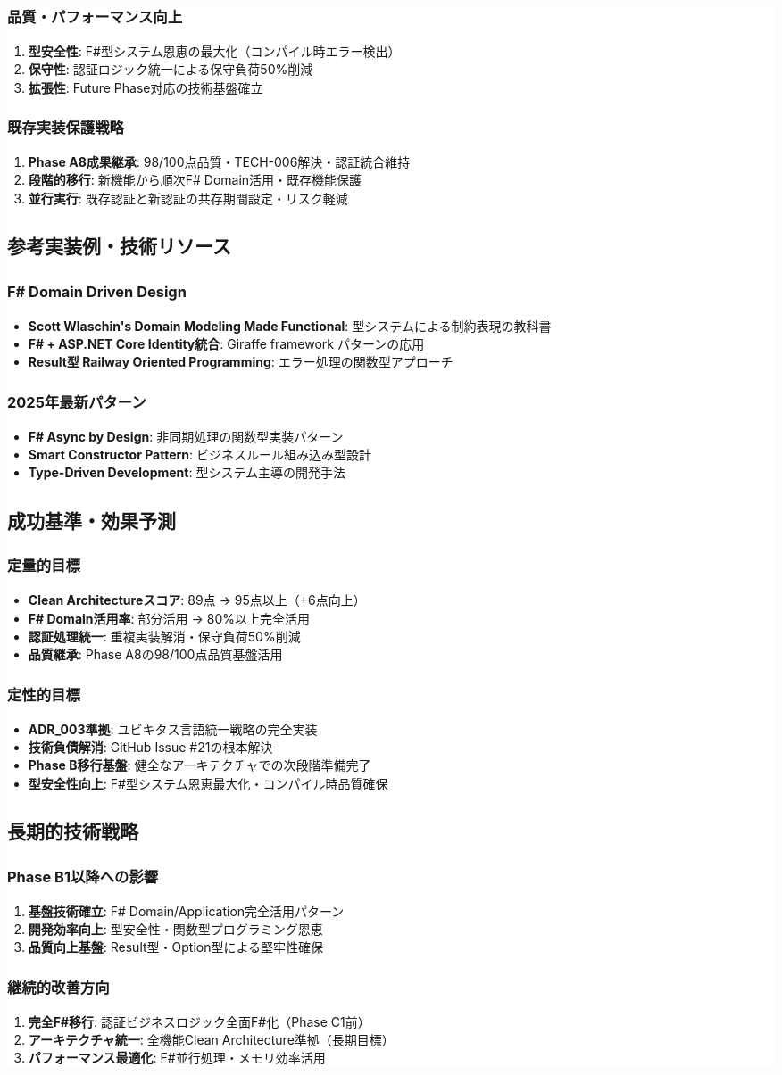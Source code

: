 ### **品質・パフォーマンス向上**
1. **型安全性**: F#型システム恩恵の最大化（コンパイル時エラー検出）
2. **保守性**: 認証ロジック統一による保守負荷50%削減
3. **拡張性**: Future Phase対応の技術基盤確立

### **既存実装保護戦略**
1. **Phase A8成果継承**: 98/100点品質・TECH-006解決・認証統合維持
2. **段階的移行**: 新機能から順次F# Domain活用・既存機能保護
3. **並行実行**: 既存認証と新認証の共存期間設定・リスク軽減

## 参考実装例・技術リソース

### **F# Domain Driven Design**
- **Scott Wlaschin's Domain Modeling Made Functional**: 型システムによる制約表現の教科書
- **F# + ASP.NET Core Identity統合**: Giraffe framework パターンの応用
- **Result型 Railway Oriented Programming**: エラー処理の関数型アプローチ

### **2025年最新パターン**
- **F# Async by Design**: 非同期処理の関数型実装パターン
- **Smart Constructor Pattern**: ビジネスルール組み込み型設計
- **Type-Driven Development**: 型システム主導の開発手法

## 成功基準・効果予測

### **定量的目標**
- **Clean Architectureスコア**: 89点 → 95点以上（+6点向上）
- **F# Domain活用率**: 部分活用 → 80%以上完全活用
- **認証処理統一**: 重複実装解消・保守負荷50%削減
- **品質継承**: Phase A8の98/100点品質基盤活用

### **定性的目標**
- **ADR_003準拠**: ユビキタス言語統一戦略の完全実装
- **技術負債解消**: GitHub Issue #21の根本解決
- **Phase B移行基盤**: 健全なアーキテクチャでの次段階準備完了
- **型安全性向上**: F#型システム恩恵最大化・コンパイル時品質確保

## 長期的技術戦略

### **Phase B1以降への影響**
1. **基盤技術確立**: F# Domain/Application完全活用パターン
2. **開発効率向上**: 型安全性・関数型プログラミング恩恵
3. **品質向上基盤**: Result型・Option型による堅牢性確保

### **継続的改善方向**
1. **完全F#移行**: 認証ビジネスロジック全面F#化（Phase C1前）
2. **アーキテクチャ統一**: 全機能Clean Architecture準拠（長期目標）
3. **パフォーマンス最適化**: F#並行処理・メモリ効率活用
